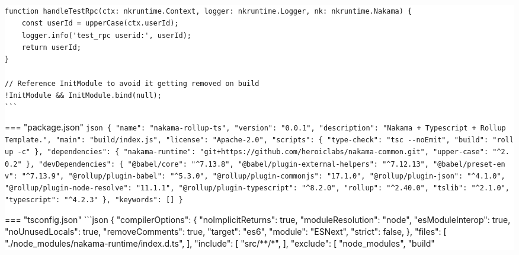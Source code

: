     function handleTestRpc(ctx: nkruntime.Context, logger: nkruntime.Logger, nk: nkruntime.Nakama) {
        const userId = upperCase(ctx.userId);
        logger.info('test_rpc userid:', userId);
        return userId;
    }

    // Reference InitModule to avoid it getting removed on build
    !InitModule && InitModule.bind(null);
    ```

=== "package.json"
    ```json
    {
        "name": "nakama-rollup-ts",
        "version": "0.0.1",
        "description": "Nakama + Typescript + Rollup Template.",
        "main": "build/index.js",
        "license": "Apache-2.0",
        "scripts": {
            "type-check": "tsc --noEmit",
            "build": "rollup -c"
        },
        "dependencies": {
            "nakama-runtime": "git+https://github.com/heroiclabs/nakama-common.git",
            "upper-case": "^2.0.2"
        },
        "devDependencies": {
            "@babel/core": "^7.13.8",
            "@babel/plugin-external-helpers": "^7.12.13",
            "@babel/preset-env": "^7.13.9",
            "@rollup/plugin-babel": "^5.3.0",
            "@rollup/plugin-commonjs": "17.1.0",
            "@rollup/plugin-json": "^4.1.0",
            "@rollup/plugin-node-resolve": "11.1.1",
            "@rollup/plugin-typescript": "^8.2.0",
            "rollup": "^2.40.0",
            "tslib": "^2.1.0",
            "typescript": "^4.2.3"
        },
        "keywords": []
    }
    ```

=== "tsconfig.json"
    ```json
    {
        "compilerOptions": {
            "noImplicitReturns": true,
            "moduleResolution": "node",
            "esModuleInterop": true,
            "noUnusedLocals": true,
            "removeComments": true,
            "target": "es6",
            "module": "ESNext",
            "strict": false,
        },
        "files": [
            "./node_modules/nakama-runtime/index.d.ts",
        ],
        "include": [
            "src/**/*",
        ],
        "exclude": [
            "node_modules",
            "build"